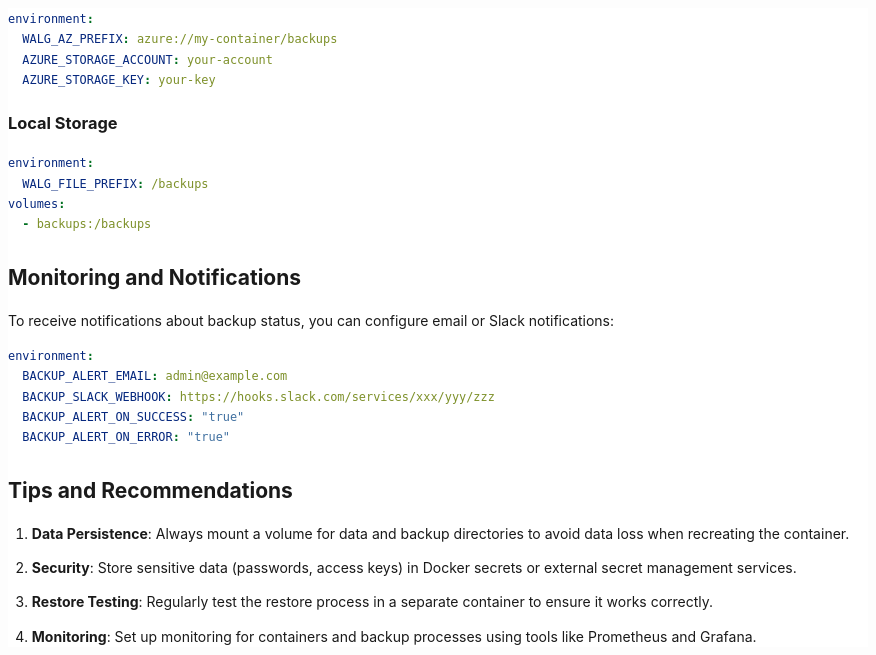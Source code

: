 ```yaml
environment:
  WALG_AZ_PREFIX: azure://my-container/backups
  AZURE_STORAGE_ACCOUNT: your-account
  AZURE_STORAGE_KEY: your-key
```

### Local Storage

```yaml
environment:
  WALG_FILE_PREFIX: /backups
volumes:
  - backups:/backups
```

## Monitoring and Notifications

To receive notifications about backup status, you can configure email or Slack notifications:

```yaml
environment:
  BACKUP_ALERT_EMAIL: admin@example.com
  BACKUP_SLACK_WEBHOOK: https://hooks.slack.com/services/xxx/yyy/zzz
  BACKUP_ALERT_ON_SUCCESS: "true"
  BACKUP_ALERT_ON_ERROR: "true"
```

## Tips and Recommendations

1. **Data Persistence**: Always mount a volume for data and backup directories to avoid data loss when recreating the container.

2. **Security**: Store sensitive data (passwords, access keys) in Docker secrets or external secret management services.

3. **Restore Testing**: Regularly test the restore process in a separate container to ensure it works correctly.

4. **Monitoring**: Set up monitoring for containers and backup processes using tools like Prometheus and Grafana. 